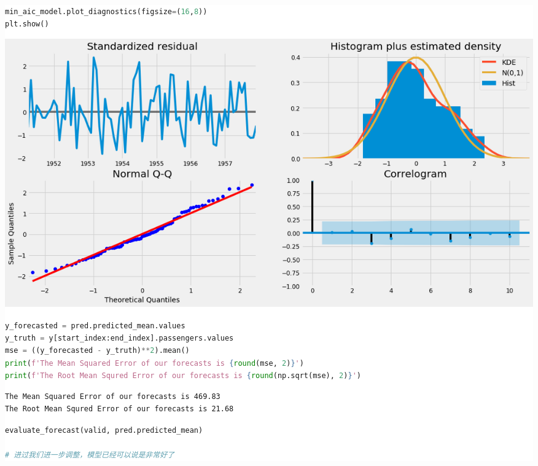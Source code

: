
```python
min_aic_model.plot_diagnostics(figsize=(16,8))
plt.show()
```


![png](output_93_0.png)



```python
y_forecasted = pred.predicted_mean.values
y_truth = y[start_index:end_index].passengers.values
mse = ((y_forecasted - y_truth)**2).mean()
print(f'The Mean Squared Error of our forecasts is {round(mse, 2)}')
print(f'The Root Mean Squred Error of our forecasts is {round(np.sqrt(mse), 2)}')

```

    The Mean Squared Error of our forecasts is 469.83
    The Root Mean Squred Error of our forecasts is 21.68



```python
evaluate_forecast(valid, pred.predicted_mean)

# 进过我们进一步调整，模型已经可以说是非常好了
```




<div>
<style scoped>
    .dataframe tbody tr th:only-of-type {
        vertical-align: middle;
    }
